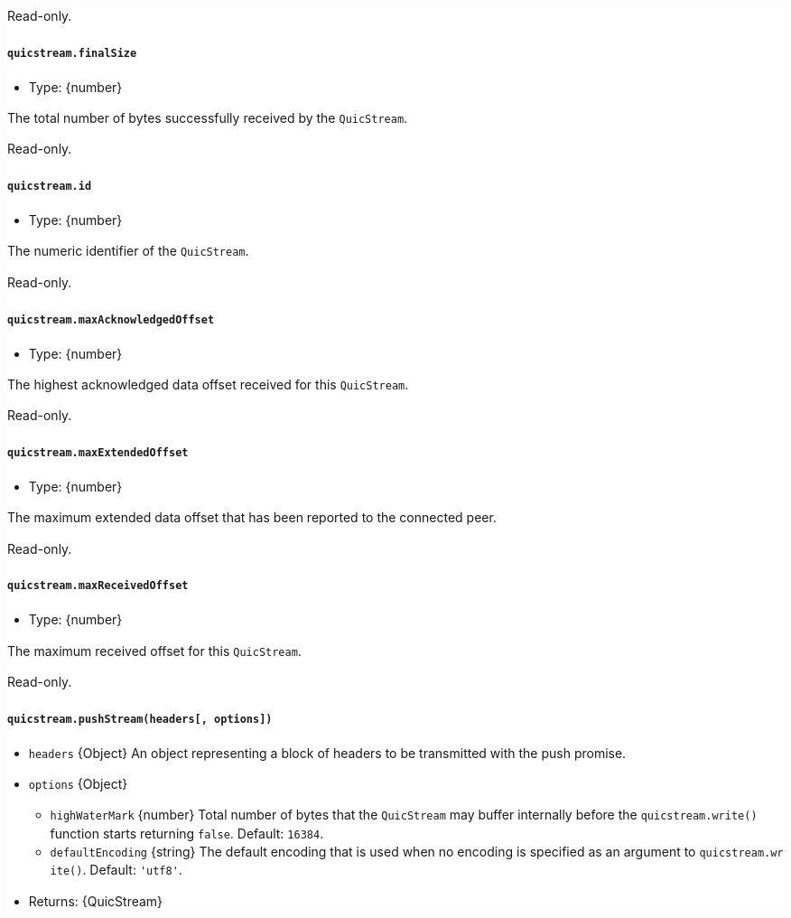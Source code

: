 Read-only.

#### `quicstream.finalSize`


* Type: {number}

The total number of bytes successfully received by the `QuicStream`.

Read-only.

#### `quicstream.id`


* Type: {number}

The numeric identifier of the `QuicStream`.

Read-only.

#### `quicstream.maxAcknowledgedOffset`


* Type: {number}

The highest acknowledged data offset received for this `QuicStream`.

Read-only.

#### `quicstream.maxExtendedOffset`


* Type: {number}

The maximum extended data offset that has been reported to the connected peer.

Read-only.

#### `quicstream.maxReceivedOffset`


* Type: {number}

The maximum received offset for this `QuicStream`.

Read-only.

#### `quicstream.pushStream(headers[, options])`


* `headers` {Object} An object representing a block of headers to be
  transmitted with the push promise.
* `options` {Object}
  * `highWaterMark` {number} Total number of bytes that the `QuicStream` may
    buffer internally before the `quicstream.write()` function starts returning
    `false`. Default: `16384`.
  * `defaultEncoding` {string} The default encoding that is used when no
    encoding is specified as an argument to `quicstream.write()`. Default:
    `'utf8'`.

* Returns: {QuicStream}


[`crypto.getCurves()`]: crypto.html#crypto_crypto_getcurves
[`stream.Readable`]: #stream_class_stream_readable
[`tls.DEFAULT_ECDH_CURVE`]: #tls_tls_default_ecdh_curve
[`tls.getCiphers()`]: tls.html#tls_tls_getciphers
[ALPN]: https://tools.ietf.org/html/rfc7301
[RFC 4007]: https://tools.ietf.org/html/rfc4007
[Certificate Object]: https://nodejs.org/dist/latest-v12.x/docs/api/tls.html#tls_certificate_object
[custom DNS lookup function]: #quic_custom_dns_lookup_functions
[Handling client hello]: #quic_handling_client_hello
[modifying the default cipher suite]: tls.html#tls_modifying_the_default_tls_cipher_suite
[OCSP requests]: #quic_online_certificate_status_protocol_ocsp
[OCSP responses]: #quic_online_certificate_status_protocol_ocsp
[OpenSSL Options]: crypto.html#crypto_openssl_options
[Perfect Forward Secrecy]: #tls_perfect_forward_secrecy
[promisified version of `lookup()`]: dns.html#dns_dnspromises_lookup_hostname_options
['qlog']: #quic_quicsession_qlog
[qlog standard]: https://tools.ietf.org/id/draft-marx-qlog-event-definitions-quic-h3-00.html